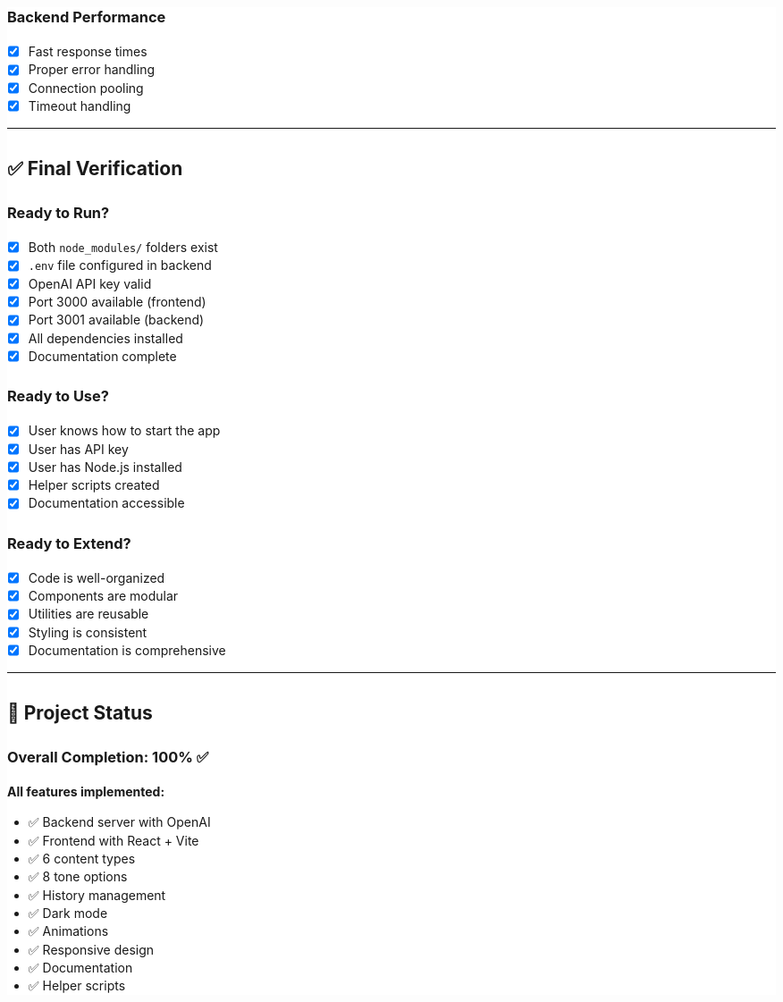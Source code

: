 ### Backend Performance
- [x] Fast response times
- [x] Proper error handling
- [x] Connection pooling
- [x] Timeout handling

---

## ✅ Final Verification

### Ready to Run?
- [x] Both `node_modules/` folders exist
- [x] `.env` file configured in backend
- [x] OpenAI API key valid
- [x] Port 3000 available (frontend)
- [x] Port 3001 available (backend)
- [x] All dependencies installed
- [x] Documentation complete

### Ready to Use?
- [x] User knows how to start the app
- [x] User has API key
- [x] User has Node.js installed
- [x] Helper scripts created
- [x] Documentation accessible

### Ready to Extend?
- [x] Code is well-organized
- [x] Components are modular
- [x] Utilities are reusable
- [x] Styling is consistent
- [x] Documentation is comprehensive

---

## 🎉 Project Status

### Overall Completion: 100% ✅

**All features implemented:**
- ✅ Backend server with OpenAI
- ✅ Frontend with React + Vite
- ✅ 6 content types
- ✅ 8 tone options
- ✅ History management
- ✅ Dark mode
- ✅ Animations
- ✅ Responsive design
- ✅ Documentation
- ✅ Helper scripts

